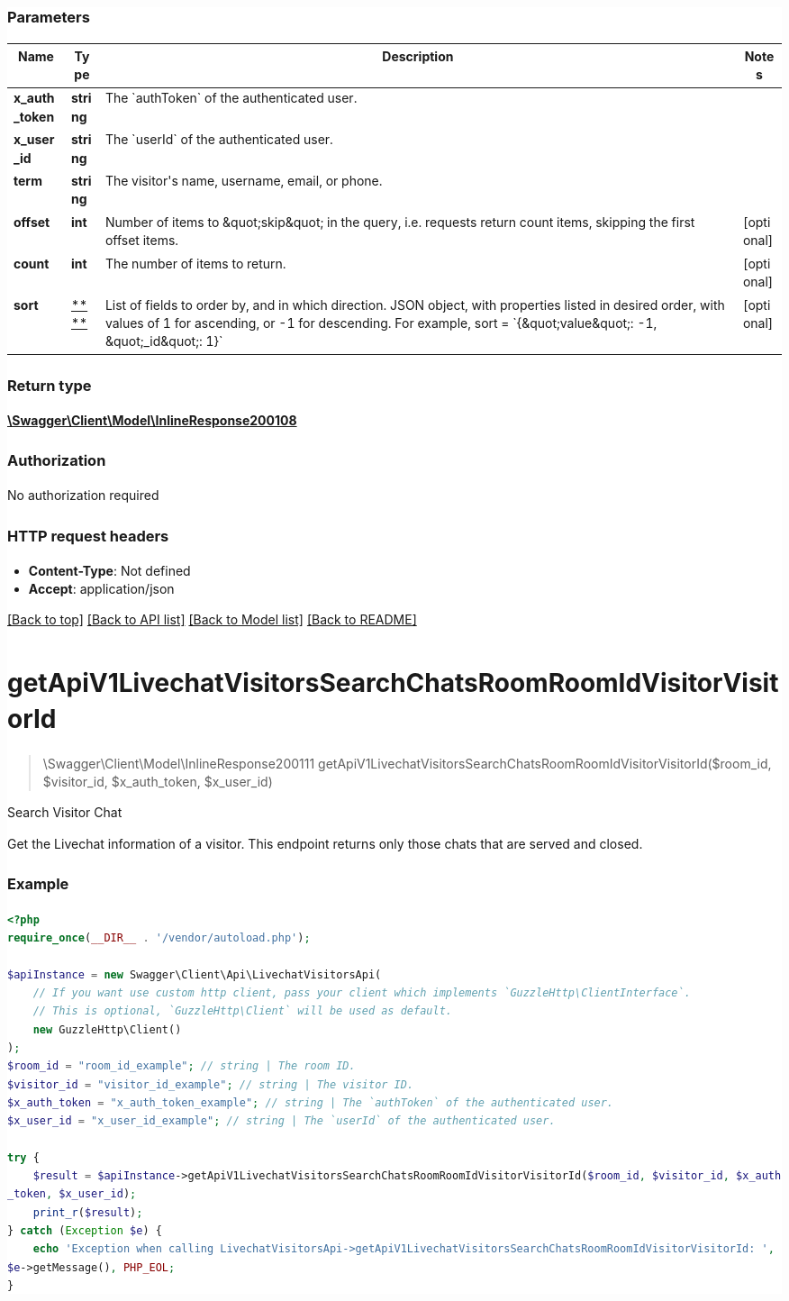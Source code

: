 ### Parameters

Name | Type | Description  | Notes
------------- | ------------- | ------------- | -------------
 **x_auth_token** | **string**| The &#x60;authToken&#x60; of the authenticated user. |
 **x_user_id** | **string**| The &#x60;userId&#x60; of the authenticated user. |
 **term** | **string**| The visitor&#x27;s name, username, email, or phone. |
 **offset** | **int**| Number of items to \&quot;skip\&quot; in the query, i.e. requests return count items, skipping the first offset items. | [optional]
 **count** | **int**| The number of items to return. | [optional]
 **sort** | [****](../Model/.md)| List of fields to order by, and in which direction. JSON object, with properties listed in desired order, with values of 1 for ascending, or -1 for descending. For example, sort &#x3D; &#x60;{\&quot;value\&quot;: -1, \&quot;_id\&quot;: 1}&#x60; | [optional]

### Return type

[**\Swagger\Client\Model\InlineResponse200108**](../Model/InlineResponse200108.md)

### Authorization

No authorization required

### HTTP request headers

 - **Content-Type**: Not defined
 - **Accept**: application/json

[[Back to top]](#) [[Back to API list]](../../README.md#documentation-for-api-endpoints) [[Back to Model list]](../../README.md#documentation-for-models) [[Back to README]](../../README.md)

# **getApiV1LivechatVisitorsSearchChatsRoomRoomIdVisitorVisitorId**
> \Swagger\Client\Model\InlineResponse200111 getApiV1LivechatVisitorsSearchChatsRoomRoomIdVisitorVisitorId($room_id, $visitor_id, $x_auth_token, $x_user_id)

Search Visitor Chat

Get the Livechat information of a visitor. This endpoint returns only those chats that are served and closed.

### Example
```php
<?php
require_once(__DIR__ . '/vendor/autoload.php');

$apiInstance = new Swagger\Client\Api\LivechatVisitorsApi(
    // If you want use custom http client, pass your client which implements `GuzzleHttp\ClientInterface`.
    // This is optional, `GuzzleHttp\Client` will be used as default.
    new GuzzleHttp\Client()
);
$room_id = "room_id_example"; // string | The room ID.
$visitor_id = "visitor_id_example"; // string | The visitor ID.
$x_auth_token = "x_auth_token_example"; // string | The `authToken` of the authenticated user.
$x_user_id = "x_user_id_example"; // string | The `userId` of the authenticated user.

try {
    $result = $apiInstance->getApiV1LivechatVisitorsSearchChatsRoomRoomIdVisitorVisitorId($room_id, $visitor_id, $x_auth_token, $x_user_id);
    print_r($result);
} catch (Exception $e) {
    echo 'Exception when calling LivechatVisitorsApi->getApiV1LivechatVisitorsSearchChatsRoomRoomIdVisitorVisitorId: ', $e->getMessage(), PHP_EOL;
}
```